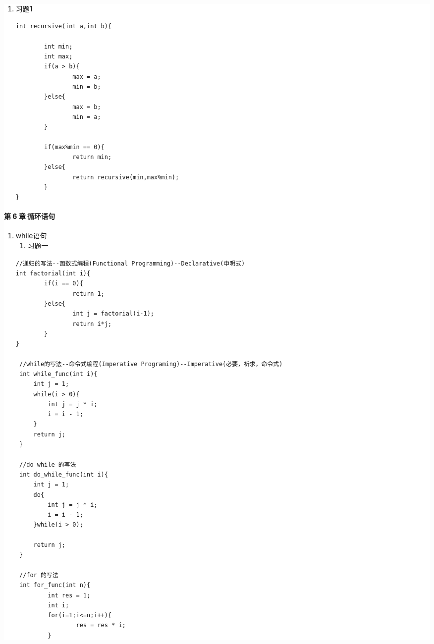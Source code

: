    1. 习题1
      ```
      int recursive(int a,int b){
      
              int min;
              int max;
              if(a > b){
                      max = a;
                      min = b;
              }else{
                      max = b;
                      min = a;
              }
      
              if(max%min == 0){
                      return min;
              }else{
                      return recursive(min,max%min);
              }
      }

      ```
      
#### 第 6 章   循环语句
1. while语句
   1. 习题一
   ```
   //递归的写法--函数式编程(Functional Programming)--Declarative(申明式)
   int factorial(int i){
           if(i == 0){
                   return 1;
           }else{
                   int j = factorial(i-1);
                   return i*j;
           }
   }
    
    //while的写法--命令式编程(Imperative Programing)--Imperative(必要，祈求，命令式)
    int while_func(int i){
        int j = 1;
        while(i > 0){
            int j = j * i;
            i = i - 1;
        }
        return j;
    }
    
    //do while 的写法
    int do_while_func(int i){
        int j = 1;
        do{
            int j = j * i;
            i = i - 1;
        }while(i > 0);
        
        return j;
    }
    
    //for 的写法
    int for_func(int n){
            int res = 1;
            int i;
            for(i=1;i<=n;i++){
                    res = res * i;
            }
   ```